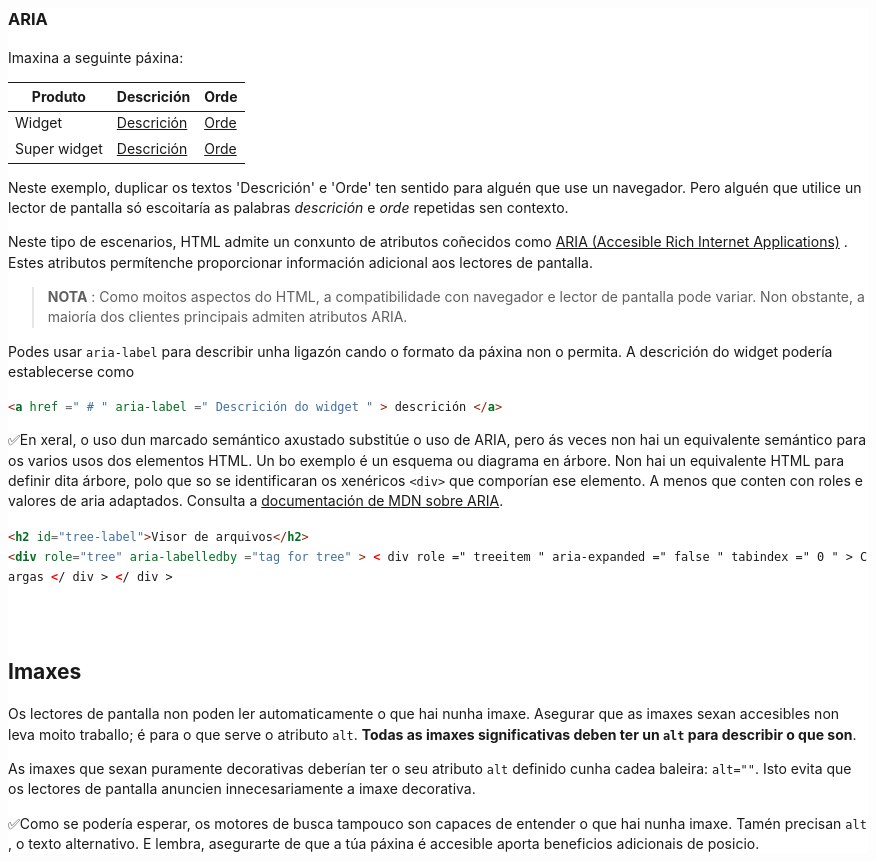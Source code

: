 ### ARIA

Imaxina a seguinte páxina:

| Produto      | Descrición                                                   | Orde                                                         |
| ------------ | ------------------------------------------------------------ | ------------------------------------------------------------ |
| Widget       | [Descrición](https://github.com/microsoft/Web-Dev-For-Beginners/blob/main/1-getting-started-lessons/3-accessibility/'#') | [Orde](https://github.com/microsoft/Web-Dev-For-Beginners/blob/main/1-getting-started-lessons/3-accessibility/'#') |
| Super widget | [Descrición](https://github.com/microsoft/Web-Dev-For-Beginners/blob/main/1-getting-started-lessons/3-accessibility/'#') | [Orde](https://github.com/microsoft/Web-Dev-For-Beginners/blob/main/1-getting-started-lessons/3-accessibility/'#') |

Neste exemplo, duplicar os textos 'Descrición' e 'Orde' ten sentido para alguén que use un navegador. Pero alguén que utilice un lector de pantalla só escoitaría as palabras *descrición* e *orde* repetidas sen contexto.

Neste tipo de escenarios, HTML admite un conxunto de atributos coñecidos como [ARIA (Accesible Rich Internet Applications)](https://developer.mozilla.org/docs/Web/Accessibility/ARIA) . Estes atributos permítenche proporcionar información adicional aos lectores de pantalla.

> **NOTA** : Como moitos aspectos do HTML, a compatibilidade con navegador e lector de pantalla pode variar. Non obstante, a maioría dos clientes principais admiten atributos ARIA.

Podes usar `aria-label` para describir unha ligazón cando o formato da páxina non o permita. A descrición do widget podería establecerse como

```html
<a href =" # " aria-label =" Descrición do widget " > descrición </a>   
```

✅En xeral, o uso dun marcado semántico axustado substitúe o uso de ARIA, pero ás veces non hai un equivalente semántico para os varios usos dos elementos HTML. Un bo exemplo é un esquema ou diagrama en árbore. Non hai un equivalente HTML para definir dita árbore, polo que so se identificaran os xenéricos `<div>` que comporían ese elemento. A menos que conten con roles e valores de aria adaptados. Consulta a [documentación de MDN sobre ARIA](https://developer.mozilla.org/docs/Web/Accessibility/ARIA).

```html
<h2 id="tree-label">Visor de arquivos</h2>
<div role="tree" aria-labelledby ="tag for tree" > < div role =" treeitem " aria-expanded =" false " tabindex =" 0 " > Cargas </ div > </ div >  
  
     
```

## Imaxes

Os lectores de pantalla non poden ler automaticamente o que hai nunha imaxe. Asegurar que as imaxes sexan accesibles non leva moito traballo; é para o que serve o atributo  `alt`. **Todas as imaxes significativas deben ter un `alt` para describir o que son**.

As imaxes que sexan puramente decorativas deberían ter o seu atributo `alt` definido cunha cadea baleira: `alt=""`. Isto evita que os lectores de pantalla anuncien innecesariamente a imaxe decorativa.

✅Como se podería esperar, os motores de busca tampouco son capaces de entender o que hai nunha imaxe. Tamén precisan `alt` , o texto alternativo. E lembra, asegurarte de que a túa páxina é accesible aporta beneficios adicionais de posicio.
